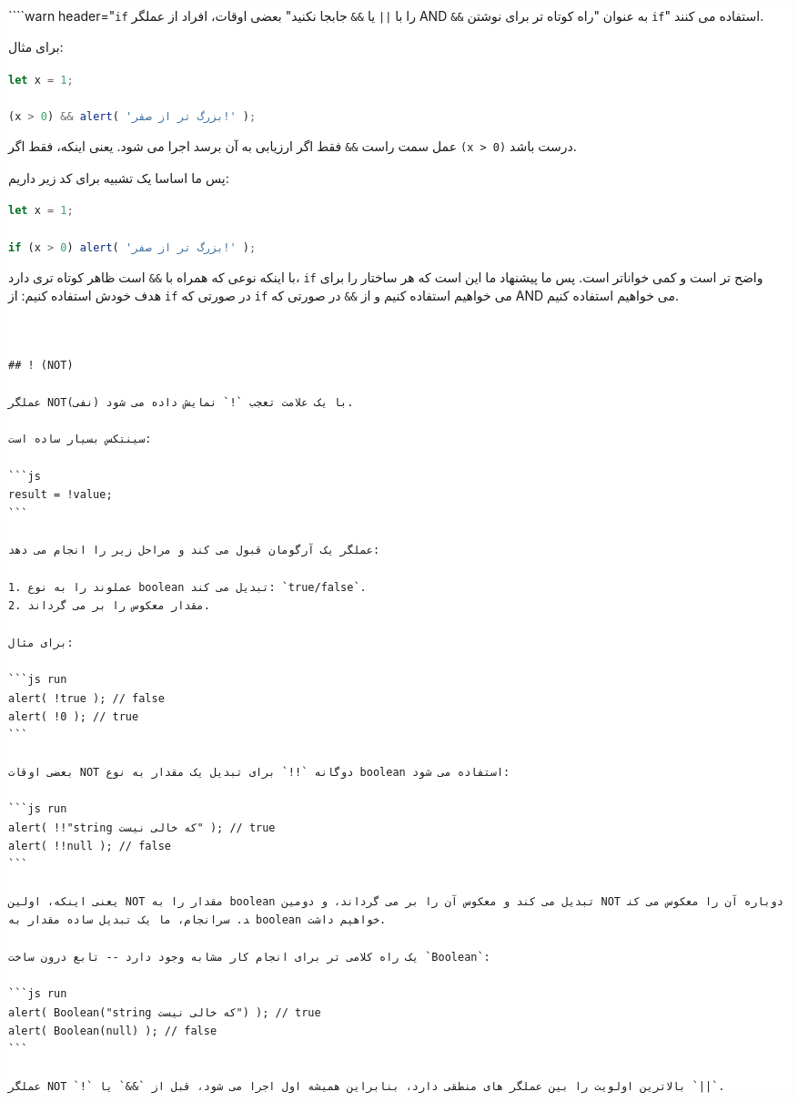 ````warn header="`if` را با `||` یا `&&` جابجا نکنید"
بعضی اوقات، افراد از عملگر AND `&&` به عنوان "راه کوتاه تر برای نوشتن `if`" استفاده می کنند.

برای مثال:

```js run
let x = 1;

(x > 0) && alert( 'بزرگ تر از صفر!' );
```

عمل سمت راست `&&` فقط اگر ارزیابی به آن برسد اجرا می شود. یعنی اینکه، فقط اگر `(x > 0)` درست باشد.

پس ما اساسا یک تشبیه برای کد زیر داریم:

```js run
let x = 1;

if (x > 0) alert( 'بزرگ تر از صفر!' );
```

با اینکه نوعی که همراه با `&&` است ظاهر کوتاه تری دارد، `if` واضح تر است و کمی خواناتر است. پس ما پیشنهاد ما این است که هر ساختار را برای هدف خودش استفاده کنیم: از `if` در صورتی که `if` می خواهیم استفاده کنیم و از `&&` در صورتی که AND می خواهیم استفاده کنیم.
````


## ! (NOT)

عملگر NOT(نفی) با یک علامت تعجب `!` نمایش داده می شود.

سینتکس بسیار ساده است:

```js
result = !value;
```

عملگر یک آرگومان قبول می کند و مراحل زیر را انجام می دهد:

1. عملوند را به نوع boolean تبدیل می کند: `true/false`.
2. مقدار معکوس را بر می گرداند.

برای مثال:

```js run
alert( !true ); // false
alert( !0 ); // true
```

بعضی اوقات NOT دوگانه `!!` برای تبدیل یک مقدار به نوع boolean استفاده می شود:

```js run
alert( !!"string که خالی نیست" ); // true
alert( !!null ); // false
```

یعنی اینکه، اولین NOT مقدار را به boolean تبدیل می کند و معکوس آن را بر می گرداند، و دومین NOT دوباره آن را معکوس می کند. سرانجام، ما یک تبدیل ساده مقدار به boolean خواهیم داشت.

یک راه کلامی تر برای انجام کار مشابه وجود دارد -- تابع درون ساخت `Boolean`:

```js run
alert( Boolean("string که خالی نیست") ); // true
alert( Boolean(null) ); // false
```

عملگر NOT `!` بالاترین اولویت را بین عملگر های منطقی دارد، بنابراین همیشه اول اجرا می شود، قبل از `&&` یا `||`.
